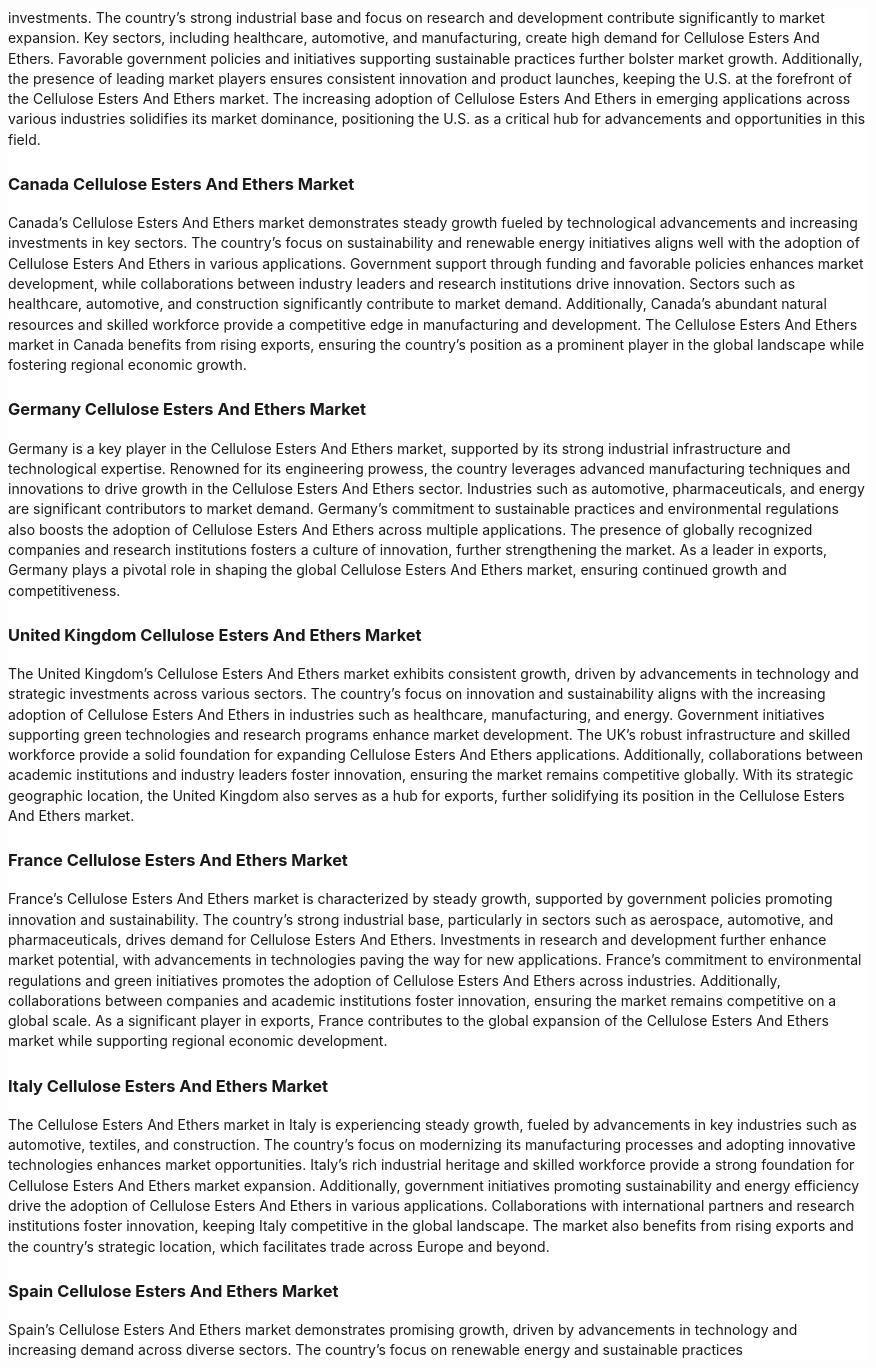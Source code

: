 investments. The country&rsquo;s strong industrial base and focus on research and development contribute significantly to market expansion. Key sectors, including healthcare, automotive, and manufacturing, create high demand for Cellulose Esters And Ethers. Favorable government policies and initiatives supporting sustainable practices further bolster market growth. Additionally, the presence of leading market players ensures consistent innovation and product launches, keeping the U.S. at the forefront of the Cellulose Esters And Ethers market. The increasing adoption of Cellulose Esters And Ethers in emerging applications across various industries solidifies its market dominance, positioning the U.S. as a critical hub for advancements and opportunities in this field.</p><h3>Canada Cellulose Esters And Ethers Market</h3><p>Canada&rsquo;s Cellulose Esters And Ethers market demonstrates steady growth fueled by technological advancements and increasing investments in key sectors. The country&rsquo;s focus on sustainability and renewable energy initiatives aligns well with the adoption of Cellulose Esters And Ethers in various applications. Government support through funding and favorable policies enhances market development, while collaborations between industry leaders and research institutions drive innovation. Sectors such as healthcare, automotive, and construction significantly contribute to market demand. Additionally, Canada&rsquo;s abundant natural resources and skilled workforce provide a competitive edge in manufacturing and development. The Cellulose Esters And Ethers market in Canada benefits from rising exports, ensuring the country&rsquo;s position as a prominent player in the global landscape while fostering regional economic growth.</p><h3>Germany Cellulose Esters And Ethers Market</h3><p>Germany is a key player in the Cellulose Esters And Ethers market, supported by its strong industrial infrastructure and technological expertise. Renowned for its engineering prowess, the country leverages advanced manufacturing techniques and innovations to drive growth in the Cellulose Esters And Ethers sector. Industries such as automotive, pharmaceuticals, and energy are significant contributors to market demand. Germany&rsquo;s commitment to sustainable practices and environmental regulations also boosts the adoption of Cellulose Esters And Ethers across multiple applications. The presence of globally recognized companies and research institutions fosters a culture of innovation, further strengthening the market. As a leader in exports, Germany plays a pivotal role in shaping the global Cellulose Esters And Ethers market, ensuring continued growth and competitiveness.</p><h3>United Kingdom Cellulose Esters And Ethers Market</h3><p>The United Kingdom&rsquo;s Cellulose Esters And Ethers market exhibits consistent growth, driven by advancements in technology and strategic investments across various sectors. The country&rsquo;s focus on innovation and sustainability aligns with the increasing adoption of Cellulose Esters And Ethers in industries such as healthcare, manufacturing, and energy. Government initiatives supporting green technologies and research programs enhance market development. The UK&rsquo;s robust infrastructure and skilled workforce provide a solid foundation for expanding Cellulose Esters And Ethers applications. Additionally, collaborations between academic institutions and industry leaders foster innovation, ensuring the market remains competitive globally. With its strategic geographic location, the United Kingdom also serves as a hub for exports, further solidifying its position in the Cellulose Esters And Ethers market.</p><h3>France Cellulose Esters And Ethers Market</h3><p>France&rsquo;s Cellulose Esters And Ethers market is characterized by steady growth, supported by government policies promoting innovation and sustainability. The country&rsquo;s strong industrial base, particularly in sectors such as aerospace, automotive, and pharmaceuticals, drives demand for Cellulose Esters And Ethers. Investments in research and development further enhance market potential, with advancements in technologies paving the way for new applications. France&rsquo;s commitment to environmental regulations and green initiatives promotes the adoption of Cellulose Esters And Ethers across industries. Additionally, collaborations between companies and academic institutions foster innovation, ensuring the market remains competitive on a global scale. As a significant player in exports, France contributes to the global expansion of the Cellulose Esters And Ethers market while supporting regional economic development.</p><h3>Italy Cellulose Esters And Ethers Market</h3><p>The Cellulose Esters And Ethers market in Italy is experiencing steady growth, fueled by advancements in key industries such as automotive, textiles, and construction. The country&rsquo;s focus on modernizing its manufacturing processes and adopting innovative technologies enhances market opportunities. Italy&rsquo;s rich industrial heritage and skilled workforce provide a strong foundation for Cellulose Esters And Ethers market expansion. Additionally, government initiatives promoting sustainability and energy efficiency drive the adoption of Cellulose Esters And Ethers in various applications. Collaborations with international partners and research institutions foster innovation, keeping Italy competitive in the global landscape. The market also benefits from rising exports and the country&rsquo;s strategic location, which facilitates trade across Europe and beyond.</p><h3>Spain Cellulose Esters And Ethers Market</h3><p>Spain&rsquo;s Cellulose Esters And Ethers market demonstrates promising growth, driven by advancements in technology and increasing demand across diverse sectors. The country&rsquo;s focus on renewable energy and sustainable practices